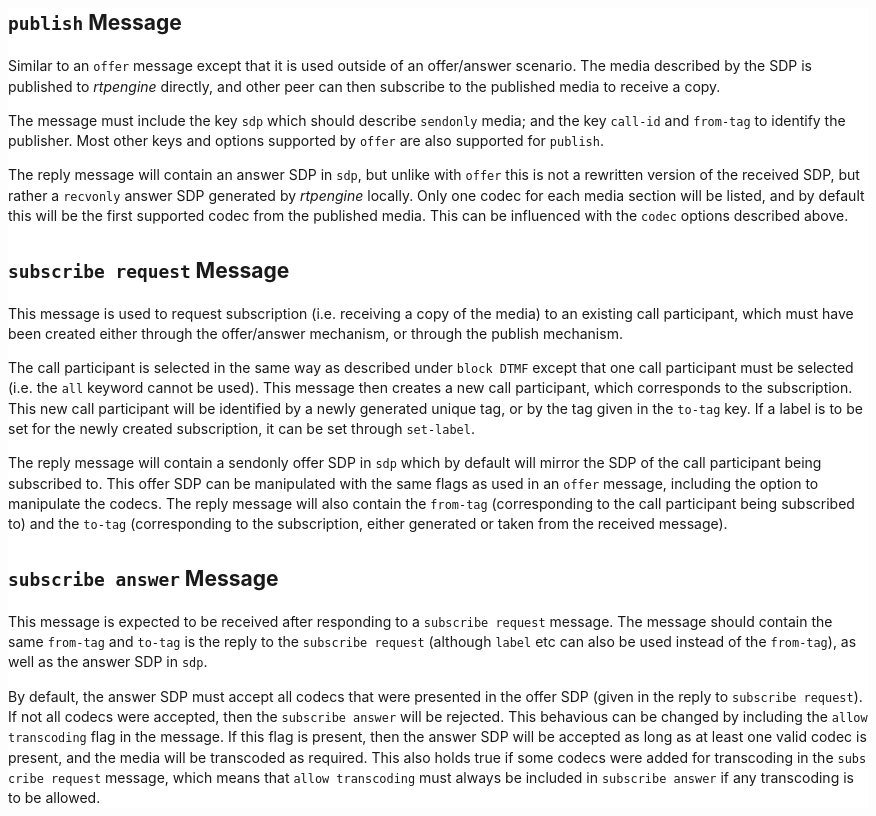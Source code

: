 `publish` Message
-----------------

Similar to an `offer` message except that it is used outside of an offer/answer
scenario. The media described by the SDP is published to *rtpengine* directly,
and other peer can then subscribe to the published media to receive a copy.

The message must include the key `sdp` which should describe `sendonly` media;
and the key `call-id` and `from-tag` to identify the publisher. Most other keys
and options supported by `offer` are also supported for `publish`.

The reply message will contain an answer SDP in `sdp`, but unlike with `offer`
this is not a rewritten version of the received SDP, but rather a `recvonly`
answer SDP generated by *rtpengine* locally. Only one codec for each media
section will be listed, and by default this will be the first supported codec
from the published media. This can be influenced with the `codec` options
described above.

`subscribe request` Message
---------------------------

This message is used to request subscription (i.e. receiving a copy of the
media) to an existing call participant, which must have been created either
through the offer/answer mechanism, or through the publish mechanism.

The call participant is selected in the same way as described under `block
DTMF` except that one call participant must be selected (i.e. the `all` keyword
cannot be used). This message then creates a new call participant, which
corresponds to the subscription. This new call participant will be identified
by a newly generated unique tag, or by the tag given in the `to-tag` key. If a
label is to be set for the newly created subscription, it can be set through
`set-label`.

The reply message will contain a sendonly offer SDP in `sdp` which by default
will mirror the SDP of the call participant being subscribed to. This offer SDP
can be manipulated with the same flags as used in an `offer` message, including
the option to manipulate the codecs. The reply message will also contain the
`from-tag` (corresponding to the call participant being subscribed to) and the
`to-tag` (corresponding to the subscription, either generated or taken from the
received message).

`subscribe answer` Message
--------------------------

This message is expected to be received after responding to a `subscribe
request` message. The message should contain the same `from-tag` and `to-tag`
is the reply to the `subscribe request` (although `label` etc can also be used
instead of the `from-tag`), as well as the answer SDP in `sdp`.

By default, the answer SDP must accept all codecs that were presented in the
offer SDP (given in the reply to `subscribe request`). If not all codecs were
accepted, then the `subscribe answer` will be rejected. This behavious can be
changed by including the `allow transcoding` flag in the message. If this flag
is present, then the answer SDP will be accepted as long as at least one valid
codec is present, and the media will be transcoded as required. This also holds
true if some codecs were added for transcoding in the `subscribe request`
message, which means that `allow transcoding` must always be included in
`subscribe answer` if any transcoding is to be allowed.
